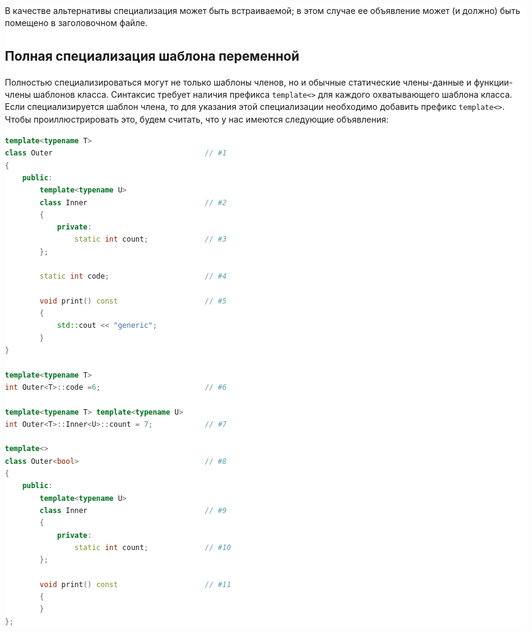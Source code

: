 В качестве альтернативы специализация может быть встраиваемой; в этом случае ее объявление может (и должно) быть помещено в заголовочном файле.

## Полная специализация шаблона переменной

Полностью специализироваться могут не только шаблоны членов, но и обычные статические члены-данные и функции-члены шаблонов класса. Синтаксис требует наличия префикса `template<>` для каждого охватывающего шаблона класса. Если специализируется шаблон члена, то для указания этой специализации необходимо добавить префикс `template<>`. Чтобы проиллюстрировать это, будем считать, что у нас имеются следующие объявления:
```c++
template<typename Т>
class Outer                                   // #1
{
	public:
		template<typename U>
		class Inner                           // #2
		{
			private:
				static int count;             // #3
		};
		
		static int code;                      // #4

		void print() const                    // #5
		{
			std::cout << "generic";
		}
}

template<typename Т>
int Outer<T>::code =6;                        // #6

template<typename T> template<typename U>
int Outer<T>::Inner<U>::count = 7;            // #7

template<>
class Outer<bool>                             // #8
{
	public:
		template<typename U>
		class Inner                           // #9
		{
			private:
				static int count;             // #10
		};

		void print() const                    // #11
		{
		}
};
```
